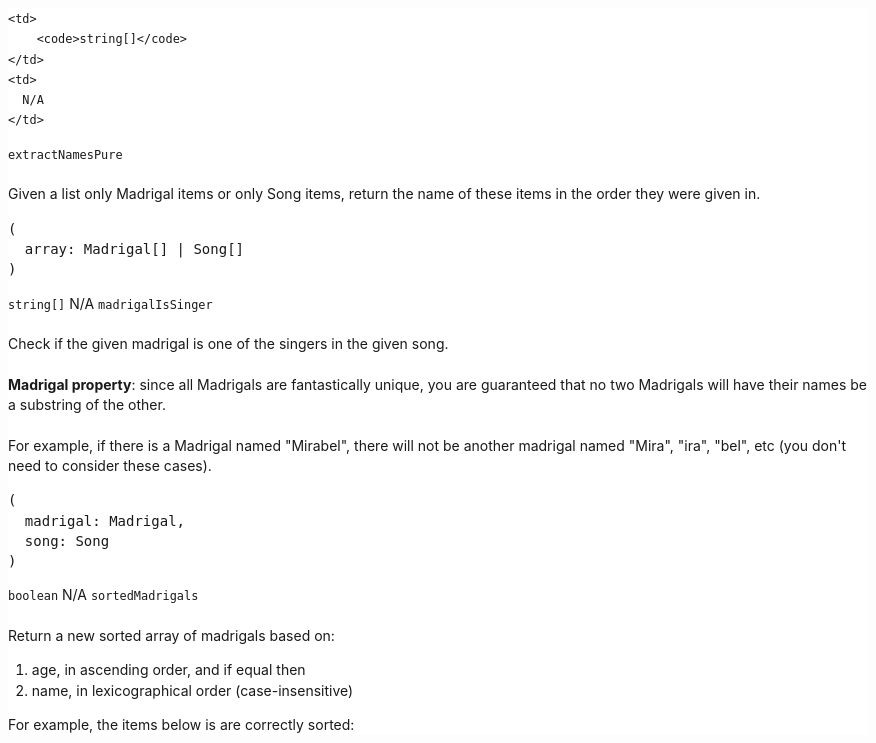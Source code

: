     <td>
        <code>string[]</code>
    </td>
    <td>
      N/A
    </td>
  </tr>
  <tr>
    <td>
        <code>extractNamesPure</code>
        <br/><br/>
        Given a list only Madrigal items or only Song items, return the name of these items in the order they were given in.
    </td>
    <td>
<pre>(
  array: Madrigal[] | Song[]
)</pre>
    </td>
    <td>
        <code>string[]</code>
    </td>
    <td>
      N/A
    </td>
  </tr>
  <tr>
    <td>
        <code>madrigalIsSinger</code>
        <br/><br/>
        Check if the given madrigal is one of the singers in the given song.
        <br/><br/>
        <b>Madrigal property</b>: since all Madrigals are fantastically unique,
        you are guaranteed that no two Madrigals will have their names be a
        substring of the other.
        <br/><br/>
        For example, if there is a Madrigal named "Mirabel", there will not
        be another madrigal named "Mira", "ira", "bel", etc
        (you don't need to consider these cases).
    </td>
    <td>
<pre>(
  madrigal: Madrigal,
  song: Song
)</pre>
    </td>
    <td>
        <code>boolean</code>
    </td>
    <td>
      N/A
    </td>
  </tr>
  <tr>
    <td>
        <code>sortedMadrigals</code>
        <br/><br/>
        Return a new sorted array of madrigals based on:
        <ol>
          <li>age, in ascending order, and if equal then</li>
          <li>name, in lexicographical order (case-insensitive)</li>
        </ol>
        For example, the items below is are correctly sorted:
        <ul>